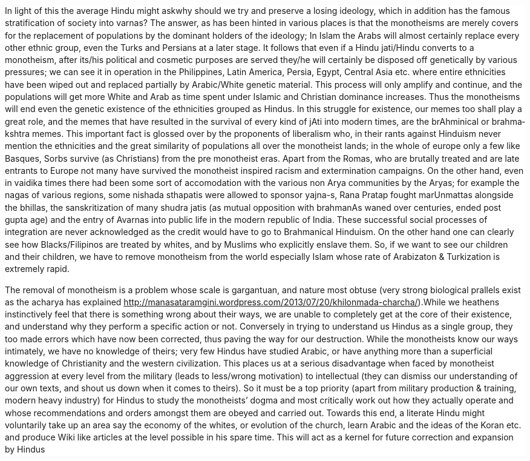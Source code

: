 In light of this the average Hindu might ask­why should we try and
preserve a losing ideology, which in addition has the famous
stratification of society into varna­s? The answer, as has been hinted
in various places is that the monotheisms are merely covers for the
replacement of populations by the dominant holders of the ideology; In
Islam the Arabs will almost certainly replace every other ethnic group,
even the Turks and Persians at a later stage. It follows that even if a
Hindu jati/Hindu converts to a monotheism, after its/his political and
cosmetic purposes are served they/he will certainly be disposed off
genetically by various pressures; we can see it in operation in the
Philippines, Latin America, Persia, Egypt, Central Asia etc. where
entire ethnicities have been wiped out and replaced partially by
Arabic/White genetic material. This process will only amplify and
continue, and the populations will get more White and Arab as time spent
under Islamic and Christian dominance increases. Thus the monotheisms
will end even the genetic existence of the ethnicities grouped as
Hindus. In this struggle for existence, our memes too shall play a great
role, and the memes that have resulted in the survival of every kind of
jAti into modern times, are the brAhminical or brahma­kshtra memes. This
important fact is glossed over by the proponents of liberalism who, in
their rants against Hinduism never mention the ethnicities and the great
similarity of populations all over the monotheist lands; in the whole of
europe only a few like Basques, Sorbs survive (as Christians) from the
pre monotheist eras. Apart from the Romas, who are brutally treated and
are late entrants to Europe not many have survived the monotheist
inspired racism and extermination campaigns. On the other hand, even in
vaidika times there had been some sort of accomodation with the various
non Arya communities by the Arya­s; for example the nagas of various
regions, some nishada sthapatis were allowed to sponsor yajna-s, Rana
Pratap fought marUnmattas alongside the bhilla­s, the sanskritization of
many shudra jatis (as mutual opposition with brahmanAs waned over
centuries, ended post gupta age) and the entry of Avarnas into public
life in the modern republic of India. These successful social processes
of integration are never acknowledged as the credit would have to go to
Brahmanical Hinduism. On the other hand one can clearly see how
Blacks/Filipinos are treated by whites, and by Muslims who explicitly
enslave them. So, if we want to see our children and their children, we
have to remove monotheism from the world especially Islam whose rate of
Arabizaton & Turkization is extremely rapid.

The removal of monotheism is a problem whose scale is gargantuan, and
nature most obtuse (very strong biological prallels exist as the acharya
has explained
<http://manasataramgini.wordpress.com/2013/07/20/khilonmada-charcha/>).While
we heathens instinctively feel that there is something wrong about their
ways, we are unable to completely get at the core of their existence,
and understand why they perform a specific action or not. Conversely in
trying to understand us Hindus as a single group, they too made errors
which have now been corrected, thus paving the way for our destruction.
While the monotheists know our ways intimately, we have no knowledge of
theirs; very few Hindus have studied Arabic, or have anything more than
a superficial knowledge of Christianity and the western civilization.
This places us at a serious disadvantage when faced by monotheist
aggression at every level from the military (leads to less/wrong
motivation) to intellectual (they can dismiss our understanding of our
own texts, and shout us down when it comes to theirs). So it must be a
top priority (apart from military production & training, modern heavy
industry) for Hindus to study the monotheists’ dogma and most critically
work out how they actually operate and whose recommendations and orders
amongst them are obeyed and carried out. Towards this end, a literate
Hindu might voluntarily take up an area say the economy of the whites,
or evolution of the church, learn Arabic and the ideas of the Koran etc.
and produce Wiki like articles at the level possible in his spare time.
This will act as a kernel for future correction and expansion by Hindus